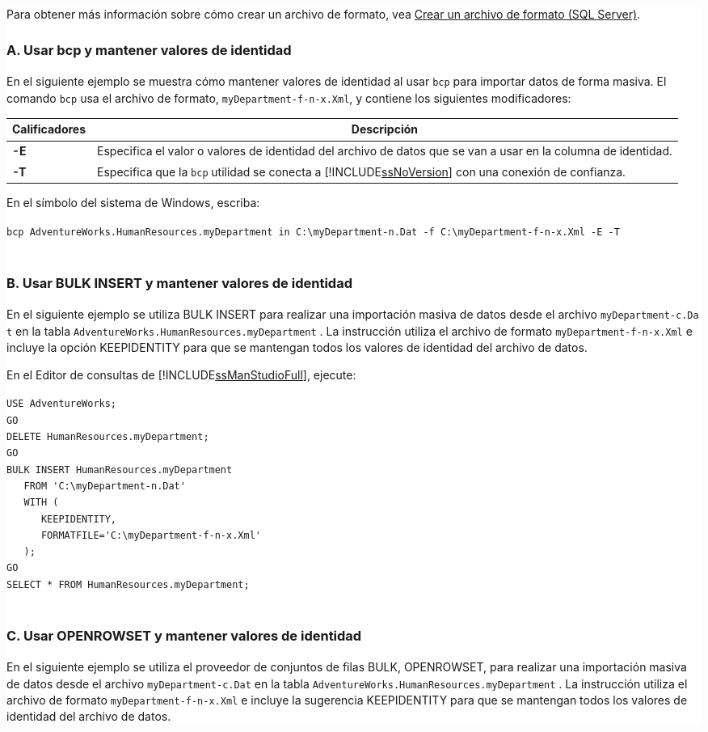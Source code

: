  Para obtener más información sobre cómo crear un archivo de formato, vea [Crear un archivo de formato &#40;SQL Server&#41;](create-a-format-file-sql-server.md).  
  
### <a name="a-using-bcp-and-keeping-identity-values"></a>A. Usar bcp y mantener valores de identidad  
 En el siguiente ejemplo se muestra cómo mantener valores de identidad al usar `bcp` para importar datos de forma masiva. El comando `bcp` usa el archivo de formato, `myDepartment-f-n-x.Xml`, y contiene los siguientes modificadores:  
  
|Calificadores|Descripción|  
|----------------|-----------------|  
|**-E**|Especifica el valor o valores de identidad del archivo de datos que se van a usar en la columna de identidad.|  
|**-T**|Especifica que la `bcp` utilidad se conecta a [!INCLUDE[ssNoVersion](../../includes/ssnoversion-md.md)] con una conexión de confianza.|  
  
 En el símbolo del sistema de Windows, escriba:  
  
```  
bcp AdventureWorks.HumanResources.myDepartment in C:\myDepartment-n.Dat -f C:\myDepartment-f-n-x.Xml -E -T  
  
```  
  
### <a name="b-using-bulk-insert-and-keeping-identity-values"></a>B. Usar BULK INSERT y mantener valores de identidad  
 En el siguiente ejemplo se utiliza BULK INSERT para realizar una importación masiva de datos desde el archivo `myDepartment-c.Dat` en la tabla `AdventureWorks.HumanResources.myDepartment` . La instrucción utiliza el archivo de formato `myDepartment-f-n-x.Xml` e incluye la opción KEEPIDENTITY para que se mantengan todos los valores de identidad del archivo de datos.  
  
 En el Editor de consultas de [!INCLUDE[ssManStudioFull](../../../includes/ssmanstudiofull-md.md)], ejecute:  
  
```  
USE AdventureWorks;  
GO  
DELETE HumanResources.myDepartment;  
GO  
BULK INSERT HumanResources.myDepartment  
   FROM 'C:\myDepartment-n.Dat'  
   WITH (  
      KEEPIDENTITY,  
      FORMATFILE='C:\myDepartment-f-n-x.Xml'  
   );  
GO  
SELECT * FROM HumanResources.myDepartment;  
  
```  
  
### <a name="c-using-openrowset-and-keeping-identity-values"></a>C. Usar OPENROWSET y mantener valores de identidad  
 En el siguiente ejemplo se utiliza el proveedor de conjuntos de filas BULK, OPENROWSET, para realizar una importación masiva de datos desde el archivo `myDepartment-c.Dat` en la tabla `AdventureWorks.HumanResources.myDepartment` . La instrucción utiliza el archivo de formato `myDepartment-f-n-x.Xml` e incluye la sugerencia KEEPIDENTITY para que se mantengan todos los valores de identidad del archivo de datos.  
  
